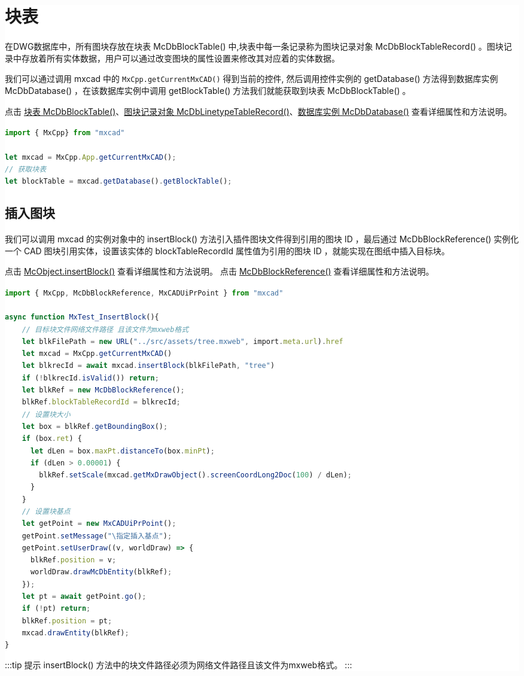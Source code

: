 # 块表

在DWG数据库中，所有图块存放在块表 McDbBlockTable() 中,块表中每一条记录称为图块记录对象 McDbBlockTableRecord() 。图块记录中存放着所有实体数据，用户可以通过改变图块的属性设置来修改其对应着的实体数据。

我们可以通过调用 mxcad 中的 `MxCpp.getCurrentMxCAD()` 得到当前的控件, 然后调用控件实例的 getDatabase() 方法得到数据库实例 McDbDatabase() ，在该数据库实例中调用 getBlockTable() 方法我们就能获取到块表 McDbBlockTable() 。

点击 [块表 McDbBlockTable()](../../api/classes/2d.McDbBlockTable.md)、[图块记录对象 McDbLinetypeTableRecord()](../../api/classes/2d.McDbLayerTable.md)、[数据库实例 McDbDatabase()](../../api/classes/2d.McDbDatabase.md) 查看详细属性和方法说明。

```ts
import { MxCpp} from "mxcad"

let mxcad = MxCpp.App.getCurrentMxCAD();
// 获取块表
let blockTable = mxcad.getDatabase().getBlockTable();
```

## 插入图块

我们可以调用 mxcad 的实例对象中的 insertBlock() 方法引入插件图块文件得到引用的图块 ID ，最后通过 McDbBlockReference() 实例化一个 CAD 图块引用实体，设置该实体的 blockTableRecordId 属性值为引用的图块 ID ，就能实现在图纸中插入目标块。

点击 [McObject.insertBlock()](../../api/classes/2d.McObject.md#insertblock) 查看详细属性和方法说明。
点击 [McDbBlockReference()](../../api/classes/2d.McDbBlockReference.md) 查看详细属性和方法说明。

```ts
import { MxCpp, McDbBlockReference, MxCADUiPrPoint } from "mxcad"

async function MxTest_InsertBlock(){
    // 目标块文件网络文件路径 且该文件为mxweb格式
    let blkFilePath = new URL("../src/assets/tree.mxweb", import.meta.url).href
    let mxcad = MxCpp.getCurrentMxCAD()
    let blkrecId = await mxcad.insertBlock(blkFilePath, "tree")
    if (!blkrecId.isValid()) return;
    let blkRef = new McDbBlockReference();
    blkRef.blockTableRecordId = blkrecId;
    // 设置块大小
    let box = blkRef.getBoundingBox();
    if (box.ret) {
      let dLen = box.maxPt.distanceTo(box.minPt);
      if (dLen > 0.00001) {
        blkRef.setScale(mxcad.getMxDrawObject().screenCoordLong2Doc(100) / dLen);
      }
    }
    // 设置块基点
    let getPoint = new MxCADUiPrPoint();
    getPoint.setMessage("\指定插入基点");
    getPoint.setUserDraw((v, worldDraw) => {
      blkRef.position = v;
      worldDraw.drawMcDbEntity(blkRef);
    });
    let pt = await getPoint.go();
    if (!pt) return;
    blkRef.position = pt;
    mxcad.drawEntity(blkRef);
}
```
:::tip 提示
insertBlock() 方法中的块文件路径必须为网络文件路径且该文件为mxweb格式。
:::
